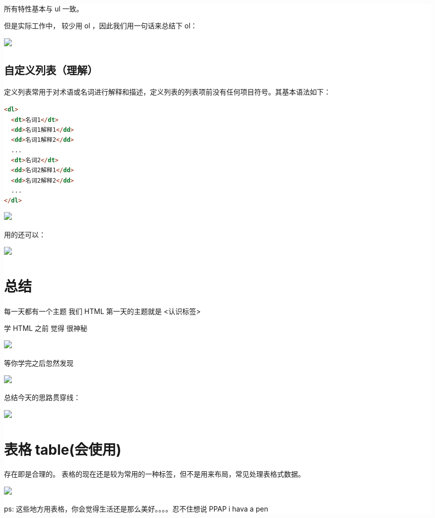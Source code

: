 所有特性基本与 ul 一致。

但是实际工作中， 较少用 ol ，因此我们用一句话来总结下 ol：

  <img src="media/1.jpg" />

## 自定义列表（理解）

定义列表常用于对术语或名词进行解释和描述，定义列表的列表项前没有任何项目符号。其基本语法如下：

```html
<dl>
  <dt>名词1</dt>
  <dd>名词1解释1</dd>
  <dd>名词1解释2</dd>
  ...
  <dt>名词2</dt>
  <dd>名词2解释1</dd>
  <dd>名词2解释2</dd>
  ...
</dl>
```

 <img src="media/2.jpg" />

用的还可以：

<img src="media/mix.png" />

# 总结

每一天都有一个主题 我们 HTML 第一天的主题就是 <认识标签>

学 HTML 之前 觉得 很神秘

<img src="media/z.png" />

等你学完之后忽然发现

<img src="media/rh.jpg" width="615" />

总结今天的思路贯穿线：

<img src="media/a.png" width="1000" />

# 表格 table(会使用)

存在即是合理的。 表格的现在还是较为常用的一种标签，但不是用来布局，常见处理表格式数据。

<img src="media/table.png" />

ps: 这些地方用表格，你会觉得生活还是那么美好。。。。忍不住想说 PPAP i hava a pen
